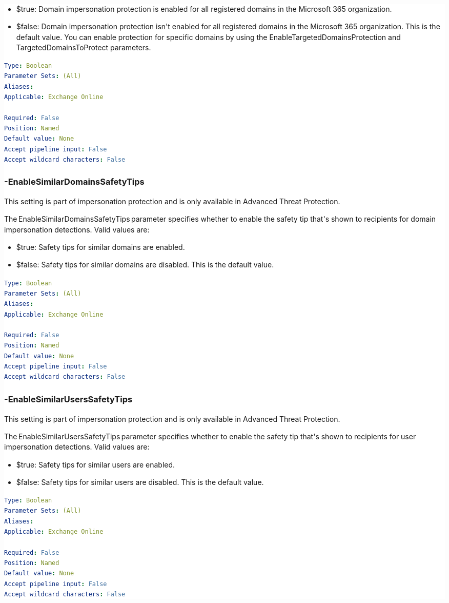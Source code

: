 - $true: Domain impersonation protection is enabled for all registered domains in the Microsoft 365 organization.

- $false: Domain impersonation protection isn't enabled for all registered domains in the Microsoft 365 organization. This is the default value. You can enable protection for specific domains by using the EnableTargetedDomainsProtection and TargetedDomainsToProtect parameters.

```yaml
Type: Boolean
Parameter Sets: (All)
Aliases:
Applicable: Exchange Online

Required: False
Position: Named
Default value: None
Accept pipeline input: False
Accept wildcard characters: False
```

### -EnableSimilarDomainsSafetyTips
This setting is part of impersonation protection and is only available in Advanced Threat Protection.

The EnableSimilarDomainsSafetyTips parameter specifies whether to enable the safety tip that's shown to recipients for domain impersonation detections. Valid values are:

- $true: Safety tips for similar domains are enabled.

- $false: Safety tips for similar domains are disabled. This is the default value.

```yaml
Type: Boolean
Parameter Sets: (All)
Aliases:
Applicable: Exchange Online

Required: False
Position: Named
Default value: None
Accept pipeline input: False
Accept wildcard characters: False
```

### -EnableSimilarUsersSafetyTips
This setting is part of impersonation protection and is only available in Advanced Threat Protection.

The EnableSimilarUsersSafetyTips parameter specifies whether to enable the safety tip that's shown to recipients for user impersonation detections. Valid values are:

- $true: Safety tips for similar users are enabled.

- $false: Safety tips for similar users are disabled. This is the default value.

```yaml
Type: Boolean
Parameter Sets: (All)
Aliases:
Applicable: Exchange Online

Required: False
Position: Named
Default value: None
Accept pipeline input: False
Accept wildcard characters: False
```
